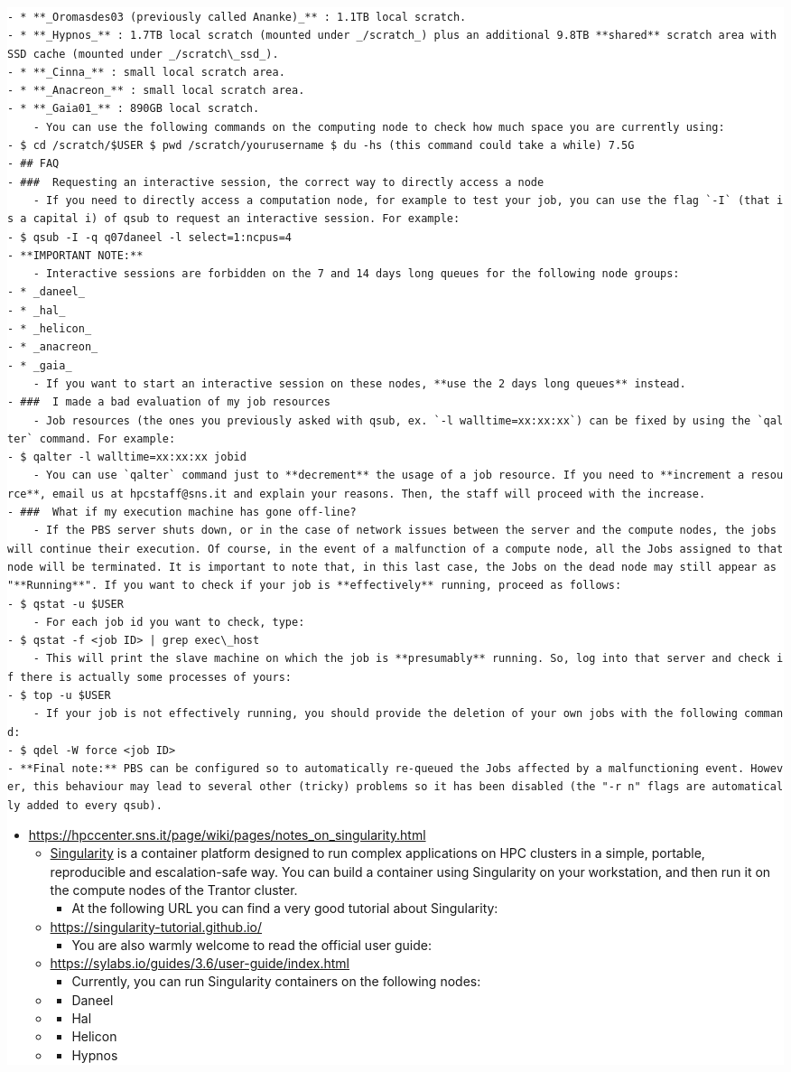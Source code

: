 	- * **_Oromasdes03 (previously called Ananke)_** : 1.1TB local scratch.
	- * **_Hypnos_** : 1.7TB local scratch (mounted under _/scratch_) plus an additional 9.8TB **shared** scratch area with SSD cache (mounted under _/scratch\_ssd_).
	- * **_Cinna_** : small local scratch area.
	- * **_Anacreon_** : small local scratch area.
	- * **_Gaia01_** : 890GB local scratch.
		- You can use the following commands on the computing node to check how much space you are currently using:
	- $ cd /scratch/$USER $ pwd /scratch/yourusername $ du -hs (this command could take a while) 7.5G
	- ## FAQ
	- ###  Requesting an interactive session, the correct way to directly access a node
		- If you need to directly access a computation node, for example to test your job, you can use the flag `-I` (that is a capital i) of qsub to request an interactive session. For example:
	- $ qsub -I -q q07daneel -l select=1:ncpus=4
	- **IMPORTANT NOTE:**
		- Interactive sessions are forbidden on the 7 and 14 days long queues for the following node groups:
	- * _daneel_
	- * _hal_
	- * _helicon_
	- * _anacreon_
	- * _gaia_
		- If you want to start an interactive session on these nodes, **use the 2 days long queues** instead.
	- ###  I made a bad evaluation of my job resources
		- Job resources (the ones you previously asked with qsub, ex. `-l walltime=xx:xx:xx`) can be fixed by using the `qalter` command. For example:
	- $ qalter -l walltime=xx:xx:xx jobid
		- You can use `qalter` command just to **decrement** the usage of a job resource. If you need to **increment a resource**, email us at hpcstaff@sns.it and explain your reasons. Then, the staff will proceed with the increase.
	- ###  What if my execution machine has gone off-line?
		- If the PBS server shuts down, or in the case of network issues between the server and the compute nodes, the jobs will continue their execution. Of course, in the event of a malfunction of a compute node, all the Jobs assigned to that node will be terminated. It is important to note that, in this last case, the Jobs on the dead node may still appear as "**Running**". If you want to check if your job is **effectively** running, proceed as follows:
	- $ qstat -u $USER
		- For each job id you want to check, type:
	- $ qstat -f <job ID> | grep exec\_host
		- This will print the slave machine on which the job is **presumably** running. So, log into that server and check if there is actually some processes of yours:
	- $ top -u $USER
		- If your job is not effectively running, you should provide the deletion of your own jobs with the following command:
	- $ qdel -W force <job ID>
	- **Final note:** PBS can be configured so to automatically re-queued the Jobs affected by a malfunctioning event. However, this behaviour may lead to several other (tricky) problems so it has been disabled (the "-r n" flags are automatically added to every qsub).
- https://hpccenter.sns.it/page/wiki/pages/notes_on_singularity.html
	- [ Singularity](https://sylabs.io/singularity/) is a container platform designed to run complex applications on HPC clusters in a simple, portable, reproducible and escalation-safe way. You can build a container using Singularity on your workstation, and then run it on the compute nodes of the Trantor cluster.
		- At the following URL you can find a very good tutorial about Singularity:
	- [ https://singularity-tutorial.github.io/ ](https://singularity-tutorial.github.io/)
		- You are also warmly welcome to read the official user guide:
	- [ https://sylabs.io/guides/3.6/user-guide/index.html ](https://sylabs.io/guides/3.6/user-guide/index.html)
		- Currently, you can run Singularity containers on the following nodes:
	- * Daneel
	- * Hal
	- * Helicon
	- * Hypnos